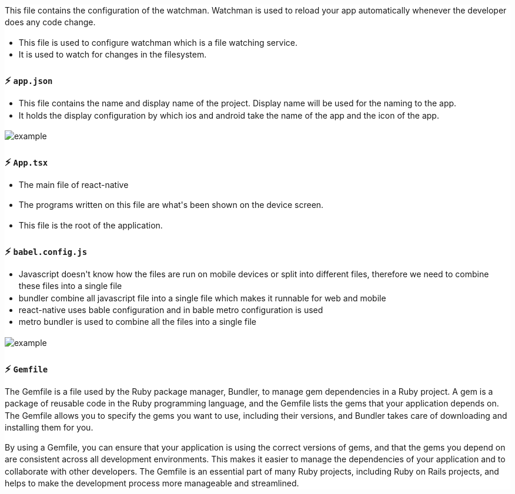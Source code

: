 This file contains the configuration of the watchman. Watchman is used to reload your app automatically whenever the developer does any code change.

- This file is used to configure watchman which is a file watching service.
- It is used to watch for changes in the filesystem.

### ⚡ **`app.json`**

- This file contains the name and display name of the project. Display name will be used for the naming to the app.
- It holds the display configuration by which ios and android take the name of the app and the icon of the app.

<PhotoView   src="https://cdn.hashnode.com/res/hashnode/image/upload/v1675182716995/031b3344-d60f-4474-9ab1-36098e1e0054.png?auto=compress,format&format=webp" alt="example" >
                    <img  className="bg-purple-900 dark:bg-stone-900" style={{ position: "relative" ,opacity: 1 ,borderRadius: "10px" ,overflow: "hidden" , marginTop:"20px" , marginBottom: "20px"}} align="center"  src="https://cdn.hashnode.com/res/hashnode/image/upload/v1675182716995/031b3344-d60f-4474-9ab1-36098e1e0054.png?auto=compress,format&format=webp" alt="example" />
                </PhotoView>



### ⚡ **`App.tsx`**

- The main file of react-native

- The programs written on this file are what's been shown on the device screen.

- This file is the root of the application.


### ⚡ **`babel.config.js`**

- Javascript doesn't know how the files are run on mobile devices or split into different files, therefore we need to combine these files into a single file
- bundler combine all javascript file into a single file which makes it runnable for web and mobile
- react-native uses bable configuration and in bable metro configuration is used
- metro bundler is used to combine all the files into a single file

<PhotoView   src="https://cdn.hashnode.com/res/hashnode/image/upload/v1675182792812/f8201538-7348-4688-a365-959f687f9352.png?auto=compress,format&format=webp" alt="example" >
                    <img  className="bg-purple-900 dark:bg-stone-900" style={{ position: "relative" ,opacity: 1 ,borderRadius: "10px" ,overflow: "hidden" , marginTop:"20px" , marginBottom: "20px"}} align="center"  src="https://cdn.hashnode.com/res/hashnode/image/upload/v1675182792812/f8201538-7348-4688-a365-959f687f9352.png?auto=compress,format&format=webp" alt="example" />
                </PhotoView>



### ⚡ **`Gemfile`**

The Gemfile is a file used by the Ruby package manager, Bundler, to manage gem dependencies in a Ruby project. A gem is a package of reusable code in the Ruby programming language, and the Gemfile lists the gems that your application depends on. The Gemfile allows you to specify the gems you want to use, including their versions, and Bundler takes care of downloading and installing them for you.

By using a Gemfile, you can ensure that your application is using the correct versions of gems, and that the gems you depend on are consistent across all development environments. This makes it easier to manage the dependencies of your application and to collaborate with other developers. The Gemfile is an essential part of many Ruby projects, including Ruby on Rails projects, and helps to make the development process more manageable and streamlined.
